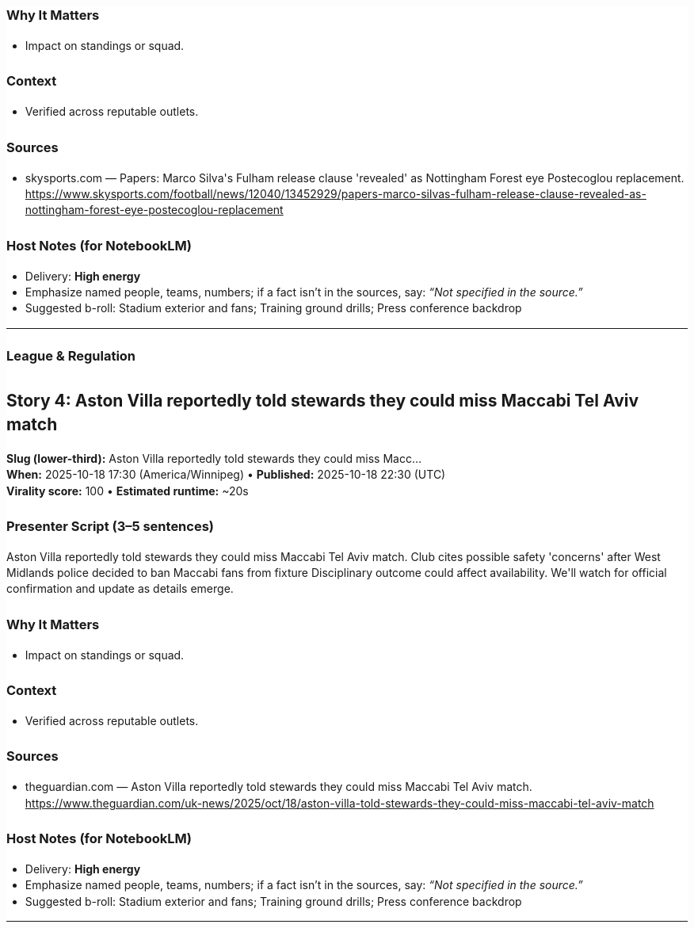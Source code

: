 ### Why It Matters
- Impact on standings or squad.

### Context
- Verified across reputable outlets.

### Sources
- skysports.com — Papers: Marco Silva's Fulham release clause 'revealed' as Nottingham Forest eye Postecoglou replacement. https://www.skysports.com/football/news/12040/13452929/papers-marco-silvas-fulham-release-clause-revealed-as-nottingham-forest-eye-postecoglou-replacement

### Host Notes (for NotebookLM)
- Delivery: **High energy**
- Emphasize named people, teams, numbers; if a fact isn’t in the sources, say: *“Not specified in the source.”*
- Suggested b-roll: Stadium exterior and fans; Training ground drills; Press conference backdrop

---

### League & Regulation

## Story 4: Aston Villa reportedly told stewards they could miss Maccabi Tel Aviv match
**Slug (lower-third):** Aston Villa reportedly told stewards they could miss Macc…  
**When:** 2025-10-18 17:30 (America/Winnipeg)  •  **Published:** 2025-10-18 22:30 (UTC)  
**Virality score:** 100  •  **Estimated runtime:** ~20s

### Presenter Script (3–5 sentences)
Aston Villa reportedly told stewards they could miss Maccabi Tel Aviv match. Club cites possible safety 'concerns' after West Midlands police decided to ban Maccabi fans from fixture Disciplinary outcome could affect availability. We'll watch for official confirmation and update as details emerge.

### Why It Matters
- Impact on standings or squad.

### Context
- Verified across reputable outlets.

### Sources
- theguardian.com — Aston Villa reportedly told stewards they could miss Maccabi Tel Aviv match. https://www.theguardian.com/uk-news/2025/oct/18/aston-villa-told-stewards-they-could-miss-maccabi-tel-aviv-match

### Host Notes (for NotebookLM)
- Delivery: **High energy**
- Emphasize named people, teams, numbers; if a fact isn’t in the sources, say: *“Not specified in the source.”*
- Suggested b-roll: Stadium exterior and fans; Training ground drills; Press conference backdrop

---